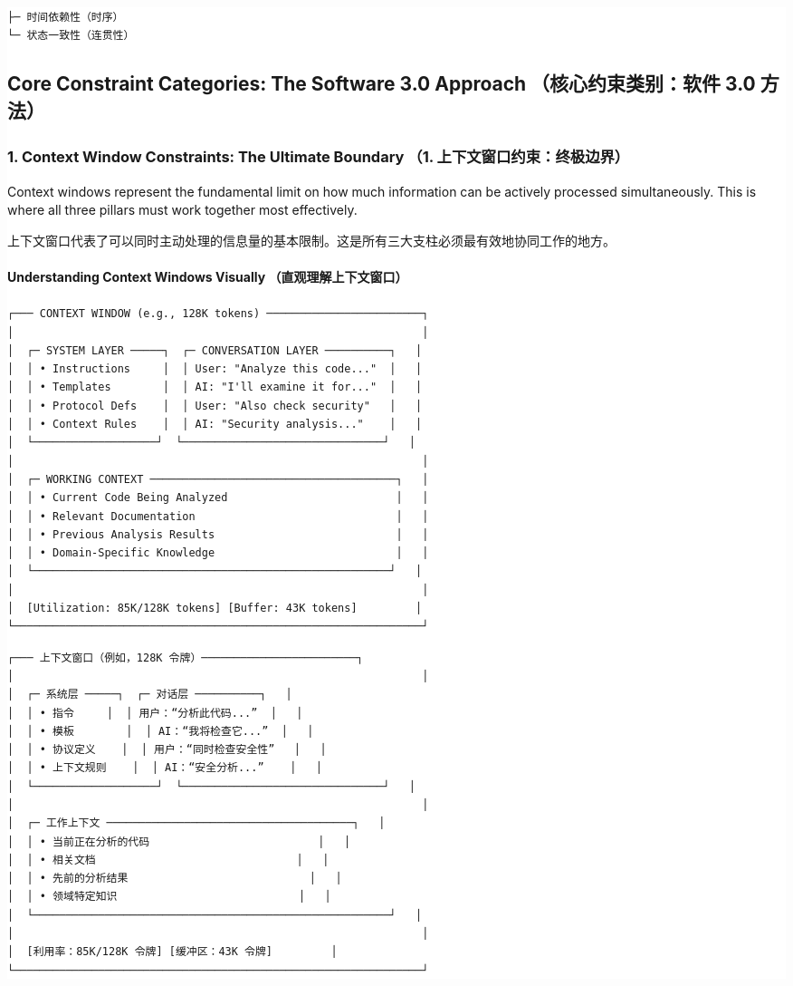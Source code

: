 ```
├─ 时间依赖性（时序）
└─ 状态一致性（连贯性）
```

## Core Constraint Categories: The Software 3.0 Approach （核心约束类别：软件 3.0 方法）

### 1. Context Window Constraints: The Ultimate Boundary （1. 上下文窗口约束：终极边界）

Context windows represent the fundamental limit on how much information can be actively processed simultaneously. This is where all three pillars must work together most effectively.

上下文窗口代表了可以同时主动处理的信息量的基本限制。这是所有三大支柱必须最有效地协同工作的地方。

#### Understanding Context Windows Visually （直观理解上下文窗口）

```
┌─── CONTEXT WINDOW (e.g., 128K tokens) ────────────────────────┐
│                                                               │
│  ┌─ SYSTEM LAYER ─────┐  ┌─ CONVERSATION LAYER ──────────┐   │
│  │ • Instructions     │  │ User: "Analyze this code..."  │   │
│  │ • Templates        │  │ AI: "I'll examine it for..."  │   │
│  │ • Protocol Defs    │  │ User: "Also check security"   │   │
│  │ • Context Rules    │  │ AI: "Security analysis..."    │   │
│  └───────────────────┘  └───────────────────────────────┘   │
│                                                               │
│  ┌─ WORKING CONTEXT ──────────────────────────────────────┐   │
│  │ • Current Code Being Analyzed                          │   │
│  │ • Relevant Documentation                               │   │
│  │ • Previous Analysis Results                            │   │
│  │ • Domain-Specific Knowledge                            │   │
│  └───────────────────────────────────────────────────────┘   │
│                                                               │
│  [Utilization: 85K/128K tokens] [Buffer: 43K tokens]         │
└───────────────────────────────────────────────────────────────┘
```

```
┌─── 上下文窗口（例如，128K 令牌）────────────────────────┐
│                                                               │
│  ┌─ 系统层 ─────┐  ┌─ 对话层 ──────────┐   │
│  │ • 指令     │  │ 用户：“分析此代码...”  │   │
│  │ • 模板        │  │ AI：“我将检查它...”  │   │
│  │ • 协议定义    │  │ 用户：“同时检查安全性”   │   │
│  │ • 上下文规则    │  │ AI：“安全分析...”    │   │
│  └───────────────────┘  └───────────────────────────────┘   │
│                                                               │
│  ┌─ 工作上下文 ──────────────────────────────────────┐   │
│  │ • 当前正在分析的代码                          │   │
│  │ • 相关文档                               │   │
│  │ • 先前的分析结果                            │   │
│  │ • 领域特定知识                            │   │
│  └───────────────────────────────────────────────────────┘   │
│                                                               │
│  [利用率：85K/128K 令牌] [缓冲区：43K 令牌]         │
└───────────────────────────────────────────────────────────────┘
```
